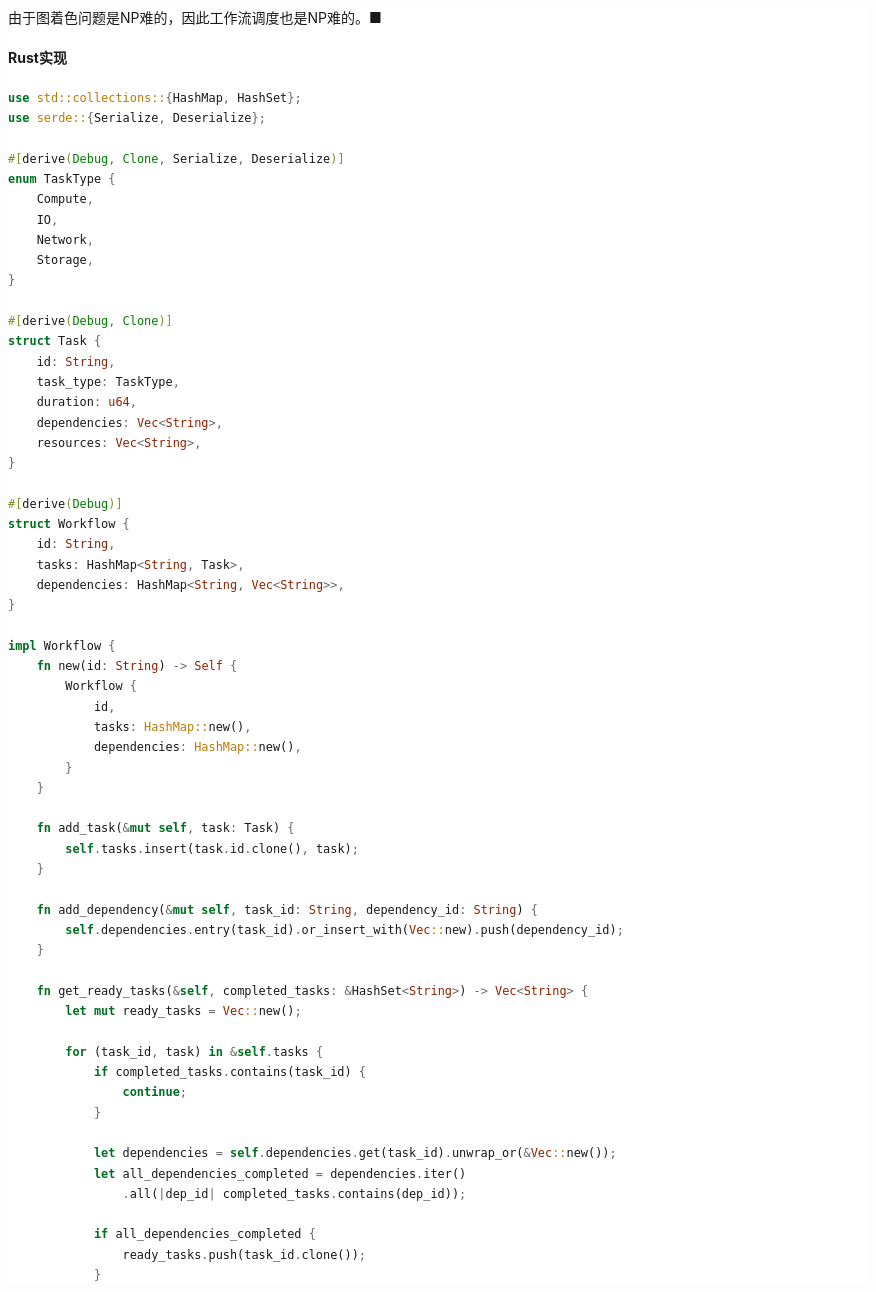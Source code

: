 由于图着色问题是NP难的，因此工作流调度也是NP难的。■

#### Rust实现

```rust
use std::collections::{HashMap, HashSet};
use serde::{Serialize, Deserialize};

#[derive(Debug, Clone, Serialize, Deserialize)]
enum TaskType {
    Compute,
    IO,
    Network,
    Storage,
}

#[derive(Debug, Clone)]
struct Task {
    id: String,
    task_type: TaskType,
    duration: u64,
    dependencies: Vec<String>,
    resources: Vec<String>,
}

#[derive(Debug)]
struct Workflow {
    id: String,
    tasks: HashMap<String, Task>,
    dependencies: HashMap<String, Vec<String>>,
}

impl Workflow {
    fn new(id: String) -> Self {
        Workflow {
            id,
            tasks: HashMap::new(),
            dependencies: HashMap::new(),
        }
    }

    fn add_task(&mut self, task: Task) {
        self.tasks.insert(task.id.clone(), task);
    }

    fn add_dependency(&mut self, task_id: String, dependency_id: String) {
        self.dependencies.entry(task_id).or_insert_with(Vec::new).push(dependency_id);
    }

    fn get_ready_tasks(&self, completed_tasks: &HashSet<String>) -> Vec<String> {
        let mut ready_tasks = Vec::new();
        
        for (task_id, task) in &self.tasks {
            if completed_tasks.contains(task_id) {
                continue;
            }
            
            let dependencies = self.dependencies.get(task_id).unwrap_or(&Vec::new());
            let all_dependencies_completed = dependencies.iter()
                .all(|dep_id| completed_tasks.contains(dep_id));
            
            if all_dependencies_completed {
                ready_tasks.push(task_id.clone());
            }
```